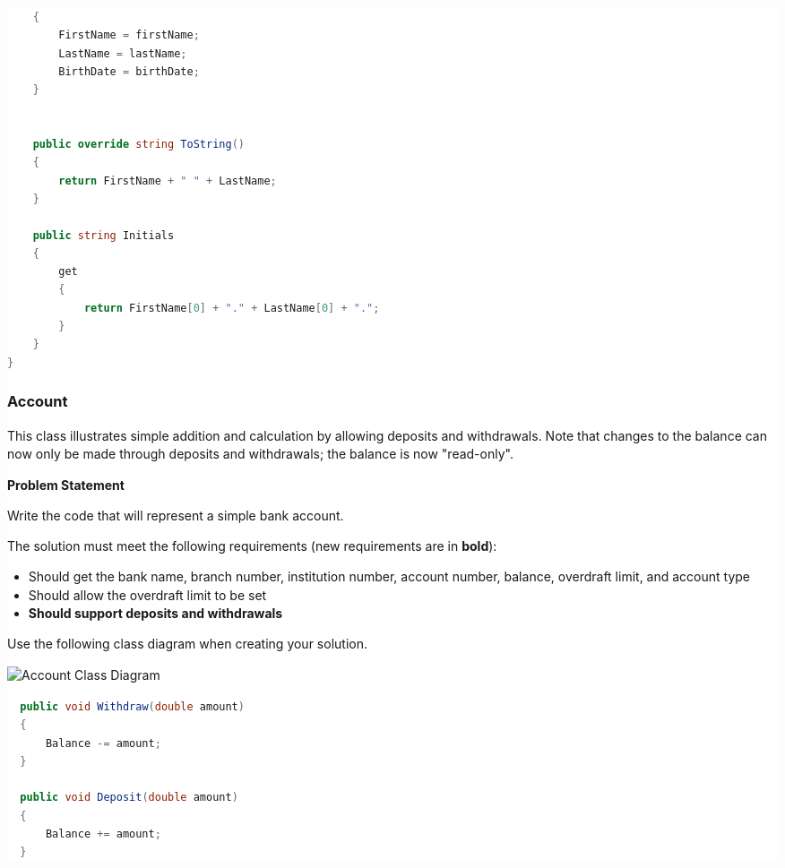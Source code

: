 ```csharp
    {
        FirstName = firstName;
        LastName = lastName;
        BirthDate = birthDate;
    }


    public override string ToString()
    {
        return FirstName + " " + LastName;
    }

    public string Initials
    {
        get
        {
            return FirstName[0] + "." + LastName[0] + ".";
        }
    }
}
```

### Account

This class illustrates simple addition and calculation by allowing deposits and withdrawals. Note that changes to the balance can now only be made through deposits and withdrawals; the balance is now "read-only". 

**Problem Statement**

Write the code that will represent a simple bank account. 

The solution must meet the following requirements (new requirements are in **bold**):

* Should get the bank name, branch number, institution number, account number, balance, overdraft limit, and account type
* Should allow the overdraft limit to be set
* **Should support deposits and withdrawals**

Use the following class diagram when creating your solution.

![Account Class Diagram](E-Account.png)

```csharp
  public void Withdraw(double amount)
  {
      Balance -= amount;
  }

  public void Deposit(double amount)
  {
      Balance += amount;
  }
```
